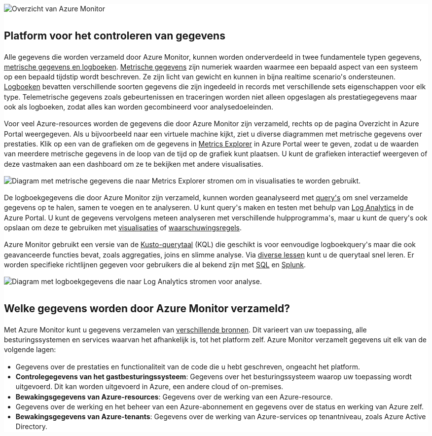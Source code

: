 ![Overzicht van Azure Monitor](media/overview/overview.png)

## <a name="monitoring-data-platform"></a>Platform voor het controleren van gegevens

Alle gegevens die worden verzameld door Azure Monitor, kunnen worden onderverdeeld in twee fundamentele typen gegevens, [metrische gegevens en logboeken](data-platform.md). [Metrische gegevens](essentials/data-platform-metrics.md) zijn numeriek waarden waarmee een bepaald aspect van een systeem op een bepaald tijdstip wordt beschreven. Ze zijn licht van gewicht en kunnen in bijna realtime scenario's ondersteunen. [Logboeken](logs/data-platform-logs.md) bevatten verschillende soorten gegevens die zijn ingedeeld in records met verschillende sets eigenschappen voor elk type. Telemetrische gegevens zoals gebeurtenissen en traceringen worden niet alleen opgeslagen als prestatiegegevens maar ook als logboeken, zodat alles kan worden gecombineerd voor analysedoeleinden.

Voor veel Azure-resources worden de gegevens die door Azure Monitor zijn verzameld, rechts op de pagina Overzicht in Azure Portal weergegeven. Als u bijvoorbeeld naar een virtuele machine kijkt, ziet u diverse diagrammen met metrische gegevens over prestaties. Klik op een van de grafieken om de gegevens in [Metrics Explorer](essentials/metrics-charts.md) in Azure Portal weer te geven, zodat u de waarden van meerdere metrische gegevens in de loop van de tijd op de grafiek kunt plaatsen.  U kunt de grafieken interactief weergeven of deze vastmaken aan een dashboard om ze te bekijken met andere visualisaties.

![Diagram met metrische gegevens die naar Metrics Explorer stromen om in visualisaties te worden gebruikt.](media/overview/metrics.png)

De logboekgegevens die door Azure Monitor zijn verzameld, kunnen worden geanalyseerd met [query's](logs/log-query-overview.md) om snel verzamelde gegevens op te halen, samen te voegen en te analyseren.  U kunt query's maken en testen met behulp van [Log Analytics](./logs/log-query-overview.md) in de Azure Portal. U kunt de gegevens vervolgens meteen analyseren met verschillende hulpprogramma's, maar u kunt de query's ook opslaan om deze te gebruiken met [visualisaties](visualizations.md) of [waarschuwingsregels](alerts/alerts-overview.md).

Azure Monitor gebruikt een versie van de [Kusto-querytaal](/azure/kusto/query/) (KQL) die geschikt is voor eenvoudige logboekquery's maar die ook geavanceerde functies bevat, zoals aggregaties, joins en slimme analyse. Via [diverse lessen](logs/get-started-queries.md) kunt u de querytaal snel leren.  Er worden specifieke richtlijnen gegeven voor gebruikers die al bekend zijn met [SQL](/azure/data-explorer/kusto/query/sqlcheatsheet) en [Splunk](/azure/data-explorer/kusto/query/splunk-cheat-sheet).

![Diagram met logboekgegevens die naar Log Analytics stromen voor analyse.](media/overview/logs.png)

## <a name="what-data-does-azure-monitor-collect"></a>Welke gegevens worden door Azure Monitor verzameld?

Met Azure Monitor kunt u gegevens verzamelen van [verschillende bronnen](monitor-reference.md). Dit varieert van uw toepassing, alle besturingssystemen en services waarvan het afhankelijk is, tot het platform zelf. Azure Monitor verzamelt gegevens uit elk van de volgende lagen:

- Gegevens over de prestaties en functionaliteit van de code die u hebt geschreven, ongeacht het platform.
- **Controlegegevens van het gastbesturingssysteem**: Gegevens over het besturingssysteem waarop uw toepassing wordt uitgevoerd. Dit kan worden uitgevoerd in Azure, een andere cloud of on-premises. 
- **Bewakingsgegevens van Azure-resources**: Gegevens over de werking van een Azure-resource.
- Gegevens over de werking en het beheer van een Azure-abonnement en gegevens over de status en werking van Azure zelf. 
- **Bewakingsgegevens van Azure-tenants**: Gegevens over de werking van Azure-services op tenantniveau, zoals Azure Active Directory.
